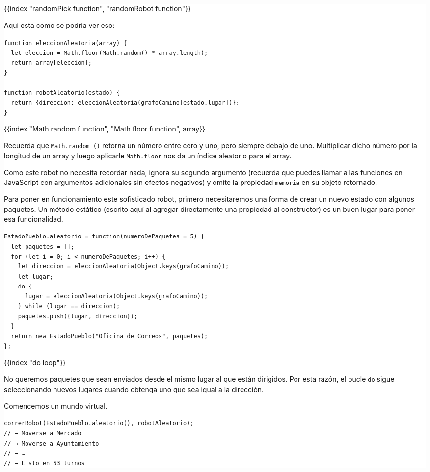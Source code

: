 {{index "randomPick function", "randomRobot function"}}

Aqui esta como se podria ver eso:

```{includeCode: true}
function eleccionAleatoria(array) {
  let eleccion = Math.floor(Math.random() * array.length);
  return array[eleccion];
}

function robotAleatorio(estado) {
  return {direccion: eleccionAleatoria(grafoCamino[estado.lugar])};
}
```

{{index "Math.random function", "Math.floor function", array}}

Recuerda que `Math.random ()` retorna un número entre cero y uno,
pero siempre debajo de uno. Multiplicar dicho número por la longitud de un
array y luego aplicarle `Math.floor` nos da un índice aleatorio para
el array.

Como este robot no necesita recordar nada, ignora su
segundo argumento (recuerda que puedes llamar a las funciones en JavaScript con
argumentos adicionales sin efectos negativos) y omite la propiedad `memoria`
en su objeto retornado.

Para poner en funcionamiento este sofisticado robot, primero necesitaremos una
forma de crear un nuevo estado con algunos paquetes. Un método estático
(escrito aquí al agregar directamente una propiedad al constructor) es un
buen lugar para poner esa funcionalidad.

```{includeCode: true}
EstadoPueblo.aleatorio = function(numeroDePaquetes = 5) {
  let paquetes = [];
  for (let i = 0; i < numeroDePaquetes; i++) {
    let direccion = eleccionAleatoria(Object.keys(grafoCamino));
    let lugar;
    do {
      lugar = eleccionAleatoria(Object.keys(grafoCamino));
    } while (lugar == direccion);
    paquetes.push({lugar, direccion});
  }
  return new EstadoPueblo("Oficina de Correos", paquetes);
};
```

{{index "do loop"}}

No queremos paquetes que sean enviados desde el mismo lugar al que están
dirigidos. Por esta razón, el bucle `do` sigue seleccionando nuevos
lugares cuando obtenga uno que sea igual a la dirección.

Comencemos un mundo virtual.

```{test: no}
correrRobot(EstadoPueblo.aleatorio(), robotAleatorio);
// → Moverse a Mercado
// → Moverse a Ayuntamiento
// → …
// → Listo en 63 turnos
```
